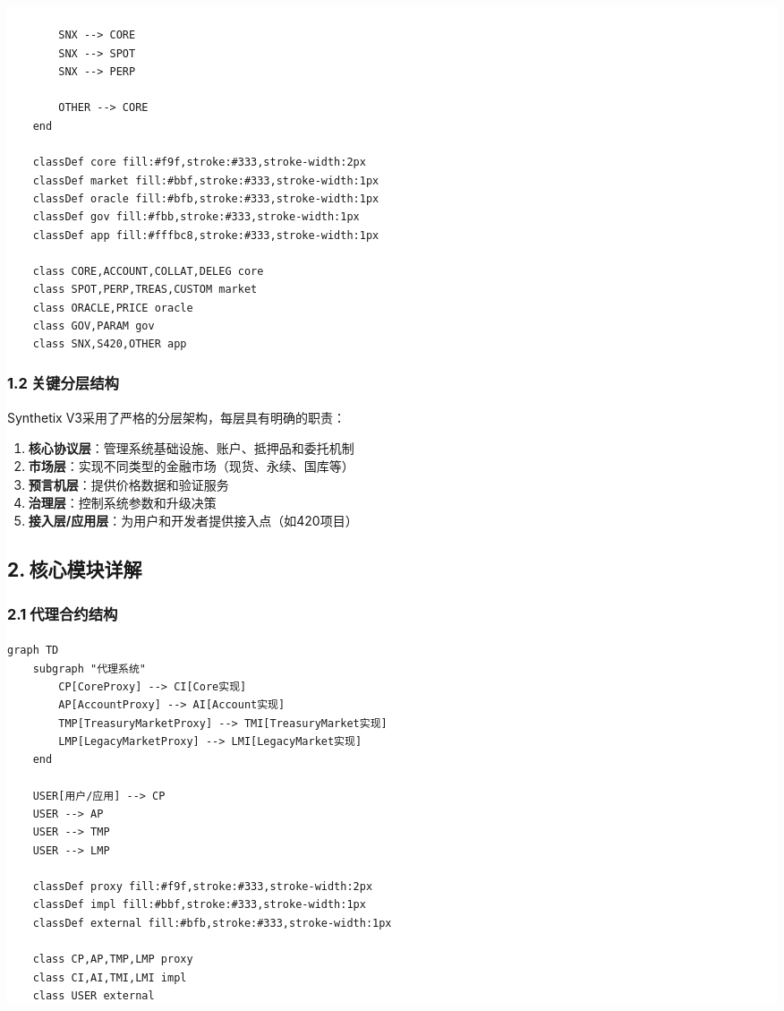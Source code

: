 ```mermaid
        
        SNX --> CORE
        SNX --> SPOT
        SNX --> PERP
        
        OTHER --> CORE
    end

    classDef core fill:#f9f,stroke:#333,stroke-width:2px
    classDef market fill:#bbf,stroke:#333,stroke-width:1px
    classDef oracle fill:#bfb,stroke:#333,stroke-width:1px
    classDef gov fill:#fbb,stroke:#333,stroke-width:1px
    classDef app fill:#fffbc8,stroke:#333,stroke-width:1px
    
    class CORE,ACCOUNT,COLLAT,DELEG core
    class SPOT,PERP,TREAS,CUSTOM market
    class ORACLE,PRICE oracle
    class GOV,PARAM gov
    class SNX,S420,OTHER app
```

### 1.2 关键分层结构

Synthetix V3采用了严格的分层架构，每层具有明确的职责：

1. **核心协议层**：管理系统基础设施、账户、抵押品和委托机制
2. **市场层**：实现不同类型的金融市场（现货、永续、国库等）
3. **预言机层**：提供价格数据和验证服务
4. **治理层**：控制系统参数和升级决策
5. **接入层/应用层**：为用户和开发者提供接入点（如420项目）

## 2. 核心模块详解

### 2.1 代理合约结构

```mermaid
graph TD
    subgraph "代理系统"
        CP[CoreProxy] --> CI[Core实现]
        AP[AccountProxy] --> AI[Account实现]
        TMP[TreasuryMarketProxy] --> TMI[TreasuryMarket实现]
        LMP[LegacyMarketProxy] --> LMI[LegacyMarket实现]
    end
    
    USER[用户/应用] --> CP
    USER --> AP
    USER --> TMP
    USER --> LMP
    
    classDef proxy fill:#f9f,stroke:#333,stroke-width:2px
    classDef impl fill:#bbf,stroke:#333,stroke-width:1px
    classDef external fill:#bfb,stroke:#333,stroke-width:1px
    
    class CP,AP,TMP,LMP proxy
    class CI,AI,TMI,LMI impl
    class USER external
```

